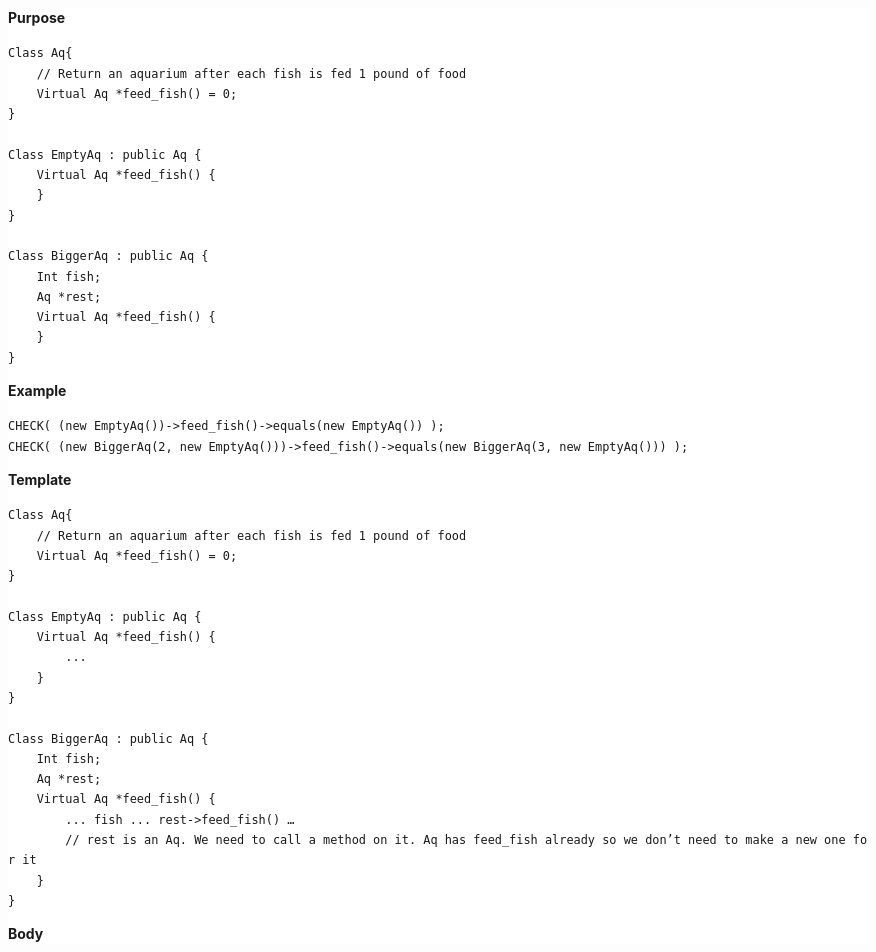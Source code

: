 **Purpose**

```
Class Aq{
    // Return an aquarium after each fish is fed 1 pound of food
    Virtual Aq *feed_fish() = 0;
}

Class EmptyAq : public Aq {
    Virtual Aq *feed_fish() {
    }
}

Class BiggerAq : public Aq {
    Int fish;
    Aq *rest;
    Virtual Aq *feed_fish() {
    }
}
```

**Example**

```
CHECK( (new EmptyAq())->feed_fish()->equals(new EmptyAq()) );
CHECK( (new BiggerAq(2, new EmptyAq()))->feed_fish()->equals(new BiggerAq(3, new EmptyAq())) );
```

**Template**

```
Class Aq{
    // Return an aquarium after each fish is fed 1 pound of food
    Virtual Aq *feed_fish() = 0;
}

Class EmptyAq : public Aq {
    Virtual Aq *feed_fish() {
        ...
    }
}

Class BiggerAq : public Aq {
    Int fish;
    Aq *rest;
    Virtual Aq *feed_fish() {
        ... fish ... rest->feed_fish() … 
        // rest is an Aq. We need to call a method on it. Aq has feed_fish already so we don’t need to make a new one for it
    }
}
```

**Body**
